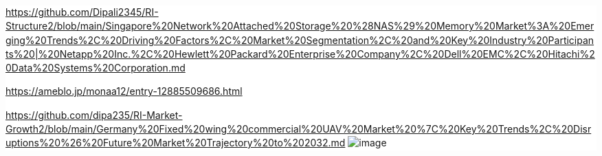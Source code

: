 <a href=https://github.com/Dipali2345/RI-Structure2/blob/main/Singapore%20Network%20Attached%20Storage%20%28NAS%29%20Memory%20Market%3A%20Emerging%20Trends%2C%20Driving%20Factors%2C%20Market%20Segmentation%2C%20and%20Key%20Industry%20Participants%20|%20Netapp%20Inc.%2C%20Hewlett%20Packard%20Enterprise%20Company%2C%20Dell%20EMC%2C%20Hitachi%20Data%20Systems%20Corporation.md>https://github.com/Dipali2345/RI-Structure2/blob/main/Singapore%20Network%20Attached%20Storage%20%28NAS%29%20Memory%20Market%3A%20Emerging%20Trends%2C%20Driving%20Factors%2C%20Market%20Segmentation%2C%20and%20Key%20Industry%20Participants%20|%20Netapp%20Inc.%2C%20Hewlett%20Packard%20Enterprise%20Company%2C%20Dell%20EMC%2C%20Hitachi%20Data%20Systems%20Corporation.md</a>

<a href=https://ameblo.jp/monaa12/entry-12885509686.html>https://ameblo.jp/monaa12/entry-12885509686.html</a>

<a href=https://github.com/dipa235/RI-Market-Growth2/blob/main/Germany%20Fixed%20wing%20commercial%20UAV%20Market%20%7C%20Key%20Trends%2C%20Disruptions%20%26%20Future%20Market%20Trajectory%20to%202032.md>https://github.com/dipa235/RI-Market-Growth2/blob/main/Germany%20Fixed%20wing%20commercial%20UAV%20Market%20%7C%20Key%20Trends%2C%20Disruptions%20%26%20Future%20Market%20Trajectory%20to%202032.md</a>
![image](https://github.com/user-attachments/assets/910329d3-a6dd-4e5c-b23c-6a5ecd8eb1db)
